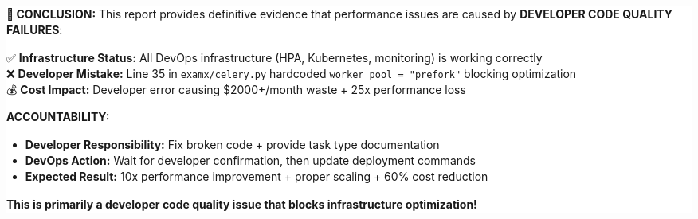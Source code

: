 
**🚨 CONCLUSION:** This report provides definitive evidence that performance issues are caused by **DEVELOPER CODE QUALITY FAILURES**:

✅ **Infrastructure Status:** All DevOps infrastructure (HPA, Kubernetes, monitoring) is working correctly  
❌ **Developer Mistake:** Line 35 in `examx/celery.py` hardcoded `worker_pool = "prefork"` blocking optimization  
💰 **Cost Impact:** Developer error causing $2000+/month waste + 25x performance loss

**ACCOUNTABILITY:**
- **Developer Responsibility:** Fix broken code + provide task type documentation  
- **DevOps Action:** Wait for developer confirmation, then update deployment commands  
- **Expected Result:** 10x performance improvement + proper scaling + 60% cost reduction

**This is primarily a developer code quality issue that blocks infrastructure optimization!**
